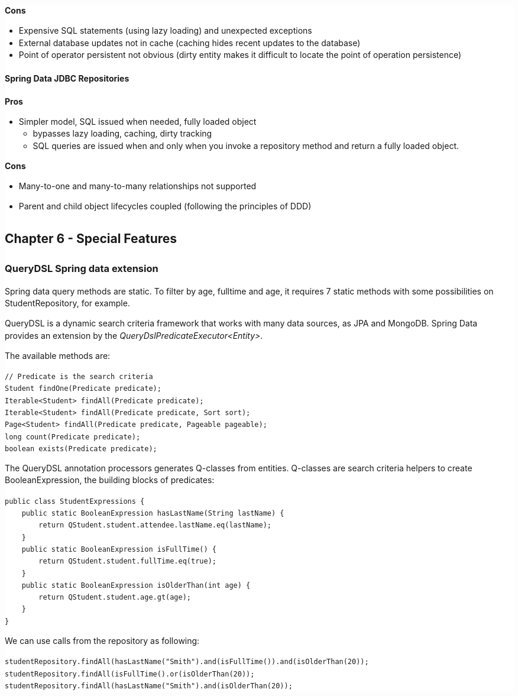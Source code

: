 **Cons**
* Expensive SQL statements (using lazy loading) and unexpected exceptions
* External database updates not in cache (caching hides recent updates to the database)
* Point of operator persistent not obvious (dirty entity makes it difficult to locate the point of operation persistence)

#### Spring Data JDBC Repositories
**Pros**
* Simpler model, SQL issued when needed, fully loaded object 
    * bypasses lazy loading, caching, dirty tracking
    * SQL queries are issued when and only when you invoke a repository method and return a fully loaded object.
    
**Cons**
* Many-to-one and many-to-many relationships not supported

* Parent and child object lifecycles coupled (following the principles of DDD)

## Chapter 6 - Special Features
### QueryDSL Spring data extension
Spring data query methods are static. To filter by age, fulltime and age, it requires 7 static methods with some possibilities on StudentRepository, for example.

QueryDSL is a dynamic search criteria framework that works with many data sources, as JPA and MongoDB. Spring Data provides an extension by the _QueryDslPredicateExecutor\<Entity\>_.

The available methods are:

    // Predicate is the search criteria
    Student findOne(Predicate predicate);
    Iterable<Student> findAll(Predicate predicate);
    Iterable<Student> findAll(Predicate predicate, Sort sort);
    Page<Student> findAll(Predicate predicate, Pageable pageable);
    long count(Predicate predicate);
    boolean exists(Predicate predicate);

The QueryDSL annotation processors generates Q-classes from entities. Q-classes are search criteria helpers to create BooleanExpression, the building blocks of predicates:

    public class StudentExpressions {
        public static BooleanExpression hasLastName(String lastName) {
            return QStudent.student.attendee.lastName.eq(lastName);
        }
        public static BooleanExpression isFullTime() {
            return QStudent.student.fullTime.eq(true);
        }
        public static BooleanExpression isOlderThan(int age) {
            return QStudent.student.age.gt(age);
        }
    }
    
We can use calls from the repository as following:

    studentRepository.findAll(hasLastName("Smith").and(isFullTime()).and(isOlderThan(20));
    studentRepository.findAll(isFullTime().or(isOlderThan(20));
    studentRepository.findAll(hasLastName("Smith").and(isOlderThan(20));
    